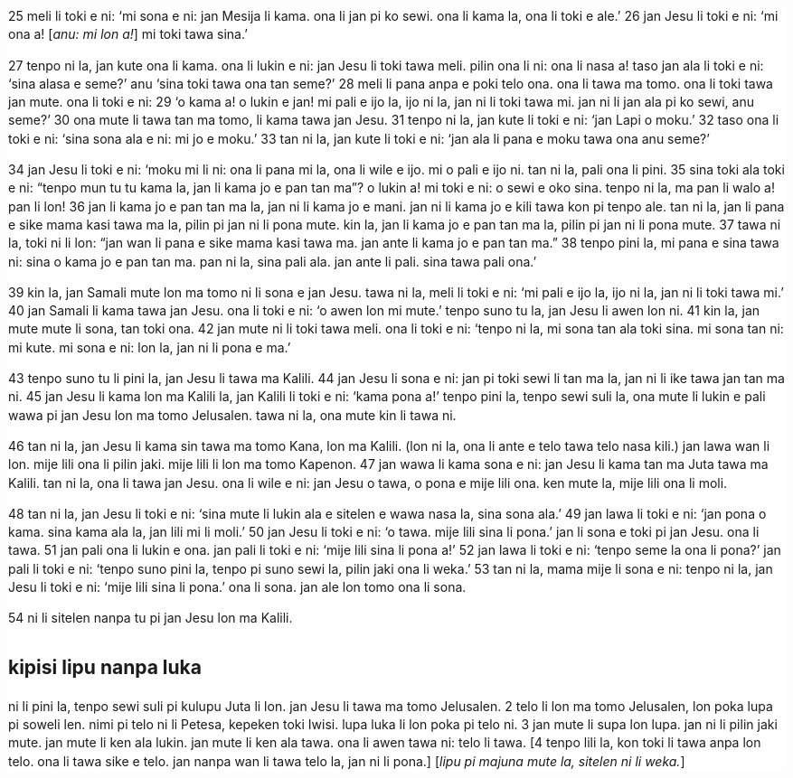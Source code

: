 25 meli li toki e ni: ‘mi sona e ni: jan Mesija li kama. ona li jan pi ko sewi. ona li kama la, ona li toki e ale.’ 26 jan Jesu li toki e ni: ‘mi ona a\! [*anu: mi lon a\!*] mi toki tawa sina.’  

27 tenpo ni la, jan kute ona li kama. ona li lukin e ni: jan Jesu li toki tawa meli. pilin ona li ni: ona li nasa a\! taso jan ala li toki e ni: ‘sina alasa e seme?’ anu ‘sina toki tawa ona tan seme?’ 28 meli li pana anpa e poki telo ona. ona li tawa ma tomo. ona li toki tawa jan mute. ona li toki e ni: 29 ‘o kama a\! o lukin e jan\! mi pali e ijo la, ijo ni la, jan ni li toki tawa mi. jan ni li jan ala pi ko sewi, anu seme?’ 30 ona mute li tawa tan ma tomo, li kama tawa jan Jesu. 31 tenpo ni la, jan kute li toki e ni: ‘jan Lapi o moku.’ 32 taso ona li toki e ni: ‘sina sona ala e ni: mi jo e moku.’ 33 tan ni la, jan kute li toki e ni: ‘jan ala li pana e moku tawa ona anu seme?’  

34 jan Jesu li toki e ni: ‘moku mi li ni: ona li pana mi la, ona li wile e ijo. mi o pali e ijo ni. tan ni la, pali ona li pini. 35 sina toki ala toki e ni: “tenpo mun tu tu kama la, jan li kama jo e pan tan ma”? o lukin a\! mi toki e ni: o sewi e oko sina. tenpo ni la, ma pan li walo a\! pan li lon\! 36 jan li kama jo e pan tan ma la, jan ni li kama jo e mani. jan ni li kama jo e kili tawa kon pi tenpo ale. tan ni la, jan li pana e sike mama kasi tawa ma la, pilin pi jan ni li pona mute. kin la, jan li kama jo e pan tan ma la, pilin pi jan ni li pona mute. 37 tawa ni la, toki ni li lon: “jan wan li pana e sike mama kasi tawa ma. jan ante li kama jo e pan tan ma.” 38 tenpo pini la, mi pana e sina tawa ni: sina o kama jo e pan tan ma. pan ni la, sina pali ala. jan ante li pali. sina tawa pali ona.’  

39 kin la, jan Samali mute lon ma tomo ni li sona e jan Jesu. tawa ni la, meli li toki e ni: ‘mi pali e ijo la, ijo ni la, jan ni li toki tawa mi.’ 40 jan Samali li kama tawa jan Jesu. ona li toki e ni: ‘o awen lon mi mute.’ tenpo suno tu la, jan Jesu li awen lon ni. 41 kin la, jan mute mute li sona, tan toki ona. 42 jan mute ni li toki tawa meli. ona li toki e ni: ‘tenpo ni la, mi sona tan ala toki sina. mi sona tan ni: mi kute. mi sona e ni: lon la, jan ni li pona e ma.’  

43 tenpo suno tu li pini la, jan Jesu li tawa ma Kalili. 44 jan Jesu li sona e ni: jan pi toki sewi li tan ma la, jan ni li ike tawa jan tan ma ni. 45 jan Jesu li kama lon ma Kalili la, jan Kalili li toki e ni: ‘kama pona a\!’ tenpo pini la, tenpo sewi suli la, ona mute li lukin e pali wawa pi jan Jesu lon ma tomo Jelusalen. tawa ni la, ona mute kin li tawa ni.  

46 tan ni la, jan Jesu li kama sin tawa ma tomo Kana, lon ma Kalili. (lon ni la, ona li ante e telo tawa telo nasa kili.) jan lawa wan li lon. mije lili ona li pilin jaki. mije lili li lon ma tomo Kapenon. 47 jan wawa li kama sona e ni: jan Jesu li kama tan ma Juta tawa ma Kalili. tan ni la, ona li tawa jan Jesu. ona li wile e ni: jan Jesu o tawa, o pona e mije lili ona. ken mute la, mije lili ona li moli.  

48 tan ni la, jan Jesu li toki e ni: ‘sina mute li lukin ala e sitelen e wawa nasa la, sina sona ala.’ 49 jan lawa li toki e ni: ‘jan pona o kama. sina kama ala la, jan lili mi li moli.’ 50 jan Jesu li toki e ni: ‘o tawa. mije lili sina li pona.’ jan li sona e toki pi jan Jesu. ona li tawa. 51 jan pali ona li lukin e ona. jan pali li toki e ni: ‘mije lili sina li pona a\!’ 52 jan lawa li toki e ni: ‘tenpo seme la ona li pona?’ jan pali li toki e ni: ‘tenpo suno pini la, tenpo pi suno sewi la, pilin jaki ona li weka.’ 53 tan ni la, mama mije li sona e ni: tenpo ni la, jan Jesu li toki e ni: ‘mije lili sina li pona.’ ona li sona. jan ale lon tomo ona li sona.  

54 ni li sitelen nanpa tu pi jan Jesu lon ma Kalili.

## kipisi lipu nanpa luka

ni li pini la, tenpo sewi suli pi kulupu Juta li lon. jan Jesu li tawa ma tomo Jelusalen. 2 telo li lon ma tomo Jelusalen, lon poka lupa pi soweli len. nimi pi telo ni li Petesa, kepeken toki Iwisi. lupa luka li lon poka pi telo ni. 3 jan mute li supa lon lupa. jan ni li pilin jaki mute. jan mute li ken ala lukin. jan mute li ken ala tawa. ona li awen tawa ni: telo li tawa. \[4 tenpo lili la, kon toki li tawa anpa lon telo. ona li tawa sike e telo. jan nanpa wan li tawa telo la, jan ni li pona.\] [*lipu pi majuna mute la, sitelen ni li weka.*]  
